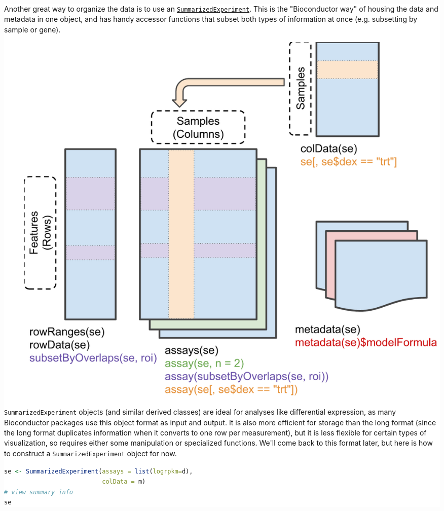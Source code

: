 Another great way to organize the data is to use an [`SummarizedExperiment`](https://bioconductor.org/packages/release/bioc/vignettes/SummarizedExperiment/inst/doc/SummarizedExperiment.html). This is the "Bioconductor way" of housing the data and metadata in one object, and has handy accessor functions that subset both types of information at once (e.g. subsetting by sample or gene).

![](../../lectures/lectures_2021/source/lec03-eda/img/summarizedexperiment.png)

`SummarizedExperiment` objects (and similar derived classes) are ideal for analyses like differential expression, as many Bioconductor packages use this object format as input and output. It is also more efficient for storage than the long format (since the long format duplicates information when it converts to one row per measurement), but it is less flexible for certain types of visualization, so requires either some manipulation or specialized functions. We'll come back to this format later, but here is how to construct a `SummarizedExperiment` object for now. 



```r
se <- SummarizedExperiment(assays = list(logrpkm=d),
                           colData = m)
# view summary info
se
```
